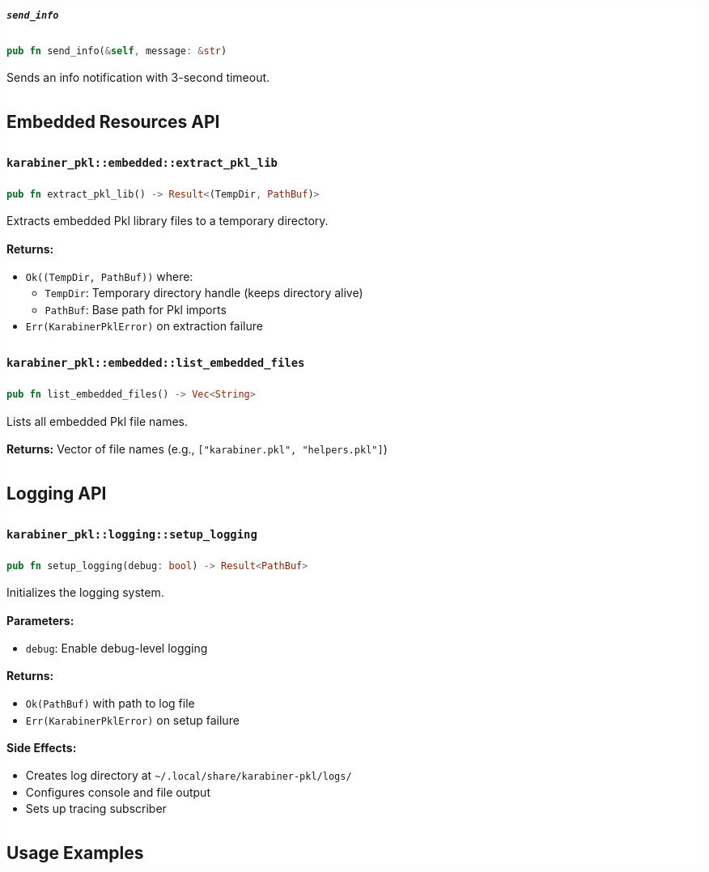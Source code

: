 ##### `send_info`

```rust
pub fn send_info(&self, message: &str)
```

Sends an info notification with 3-second timeout.

## Embedded Resources API

### `karabiner_pkl::embedded::extract_pkl_lib`

```rust
pub fn extract_pkl_lib() -> Result<(TempDir, PathBuf)>
```

Extracts embedded Pkl library files to a temporary directory.

**Returns:**
- `Ok((TempDir, PathBuf))` where:
  - `TempDir`: Temporary directory handle (keeps directory alive)
  - `PathBuf`: Base path for Pkl imports
- `Err(KarabinerPklError)` on extraction failure

### `karabiner_pkl::embedded::list_embedded_files`

```rust
pub fn list_embedded_files() -> Vec<String>
```

Lists all embedded Pkl file names.

**Returns:** Vector of file names (e.g., `["karabiner.pkl", "helpers.pkl"]`)

## Logging API

### `karabiner_pkl::logging::setup_logging`

```rust
pub fn setup_logging(debug: bool) -> Result<PathBuf>
```

Initializes the logging system.

**Parameters:**
- `debug`: Enable debug-level logging

**Returns:**
- `Ok(PathBuf)` with path to log file
- `Err(KarabinerPklError)` on setup failure

**Side Effects:**
- Creates log directory at `~/.local/share/karabiner-pkl/logs/`
- Configures console and file output
- Sets up tracing subscriber

## Usage Examples
